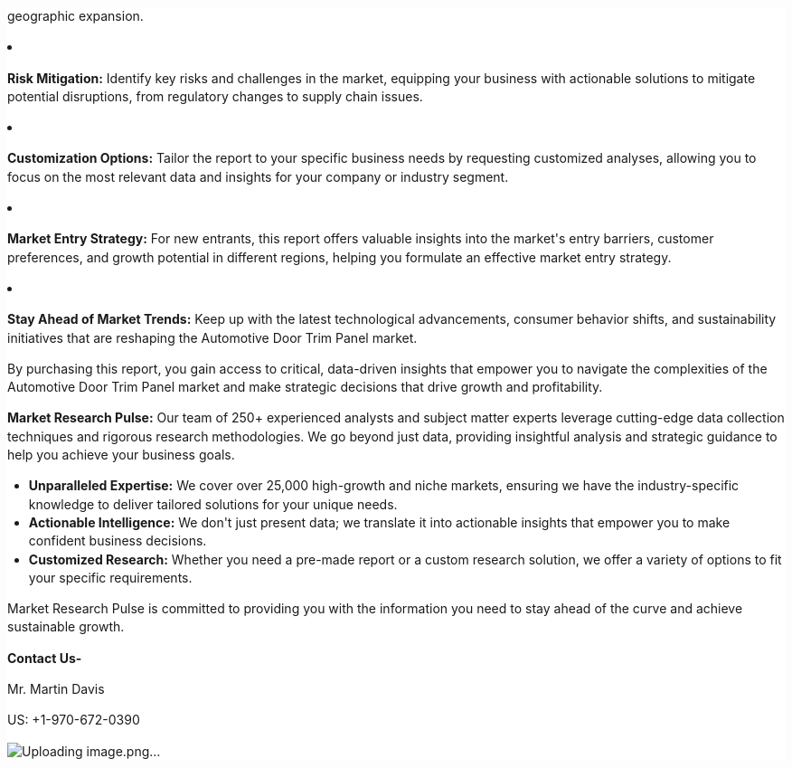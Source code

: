 geographic expansion.</p></li><li><p><strong>Risk Mitigation:</strong> Identify key risks and challenges in the market, equipping your business with actionable solutions to mitigate potential disruptions, from regulatory changes to supply chain issues.</p></li><li><p><strong>Customization Options:</strong> Tailor the report to your specific business needs by requesting customized analyses, allowing you to focus on the most relevant data and insights for your company or industry segment.</p></li><li><p><strong>Market Entry Strategy:</strong> For new entrants, this report offers valuable insights into the market's entry barriers, customer preferences, and growth potential in different regions, helping you formulate an effective market entry strategy.</p></li><li><p><strong>Stay Ahead of Market Trends:</strong> Keep up with the latest technological advancements, consumer behavior shifts, and sustainability initiatives that are reshaping the Automotive Door Trim Panel market.</p></li></ol><p>By purchasing this report, you gain access to critical, data-driven insights that empower you to navigate the complexities of the Automotive Door Trim Panel market and make strategic decisions that drive growth and profitability.</p><p><strong>Market Research Pulse:</strong>&nbsp;Our team of 250+ experienced analysts and subject matter experts leverage cutting-edge data collection techniques and rigorous research methodologies. We go beyond just data, providing insightful analysis and strategic guidance to help you achieve your business goals.</p><ul><li><strong>Unparalleled Expertise:</strong>&nbsp;We cover over 25,000 high-growth and niche markets, ensuring we have the industry-specific knowledge to deliver tailored solutions for your unique needs.</li><li><strong>Actionable Intelligence:</strong>&nbsp;We don't just present data; we translate it into actionable insights that empower you to make confident business decisions.</li><li><strong>Customized Research:</strong>&nbsp;Whether you need a pre-made report or a custom research solution, we offer a variety of options to fit your specific requirements.</li></ul><p>Market Research Pulse is committed to providing you with the information you need to stay ahead of the curve and achieve sustainable growth.</p><p><strong>Contact Us-</strong></p><p>Mr. Martin Davis</p><p>US: +1-970-672-0390</p>
![Uploading image.png…]()
